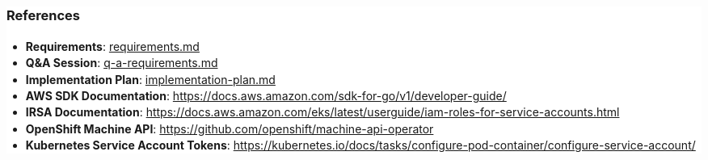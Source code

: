 ### References

- **Requirements**: [requirements.md](./requirements.md)
- **Q&A Session**: [q-a-requirements.md](./q-a-requirements.md)
- **Implementation Plan**: [implementation-plan.md](./implementation-plan.md)
- **AWS SDK Documentation**: https://docs.aws.amazon.com/sdk-for-go/v1/developer-guide/
- **IRSA Documentation**: https://docs.aws.amazon.com/eks/latest/userguide/iam-roles-for-service-accounts.html
- **OpenShift Machine API**: https://github.com/openshift/machine-api-operator
- **Kubernetes Service Account Tokens**: https://kubernetes.io/docs/tasks/configure-pod-container/configure-service-account/
